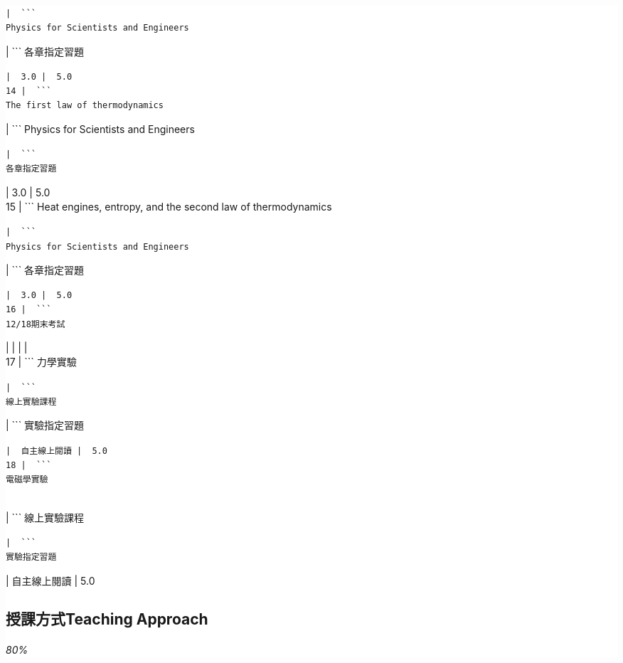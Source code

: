 ```
|  ```
Physics for Scientists and Engineers
```
|  ```
各章指定習題
```
|  3.0 |  5.0  
14 |  ```
The first law of thermodynamics

```
|  ```
Physics for Scientists and Engineers
```
|  ```
各章指定習題
```
|  3.0 |  5.0  
15 |  ```
Heat engines, entropy, and the second law of thermodynamics

```
|  ```
Physics for Scientists and Engineers
```
|  ```
各章指定習題
```
|  3.0 |  5.0  
16 |  ```
12/18期末考試
```
|  |  |  |   
17 |  ```
力學實驗

```
|  ```
線上實驗課程
```
|  ```
實驗指定習題

```
|  自主線上閱讀 |  5.0  
18 |  ```
電磁學實驗


```
|  ```
線上實驗課程
```
|  ```
實驗指定習題

```
|  自主線上閱讀 |  5.0  
##  授課方式Teaching Approach
_80%_